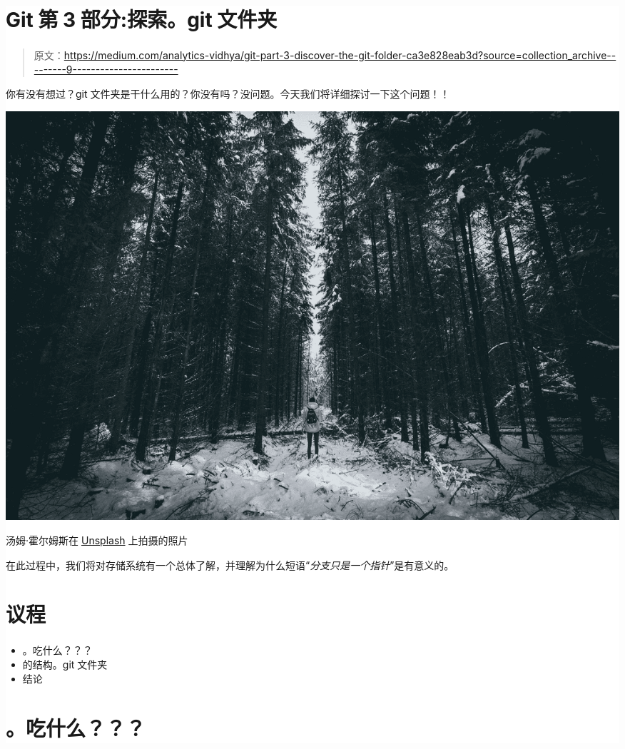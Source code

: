 # Git 第 3 部分:探索。git 文件夹

> 原文：<https://medium.com/analytics-vidhya/git-part-3-discover-the-git-folder-ca3e828eab3d?source=collection_archive---------9----------------------->

你有没有想过？git 文件夹是干什么用的？你没有吗？没问题。今天我们将详细探讨一下这个问题！！

![](img/8330cb9d744008c5f32f3fdc2f25e27c.png)

汤姆·霍尔姆斯在 [Unsplash](https://unsplash.com/s/photos/discover?utm_source=unsplash&utm_medium=referral&utm_content=creditCopyText) 上拍摄的照片

在此过程中，我们将对存储系统有一个总体了解，并理解为什么短语“*分支只是一个指针*”是有意义的。

# 议程

*   。吃什么？？？
*   的结构。git 文件夹
*   结论

# 。吃什么？？？
